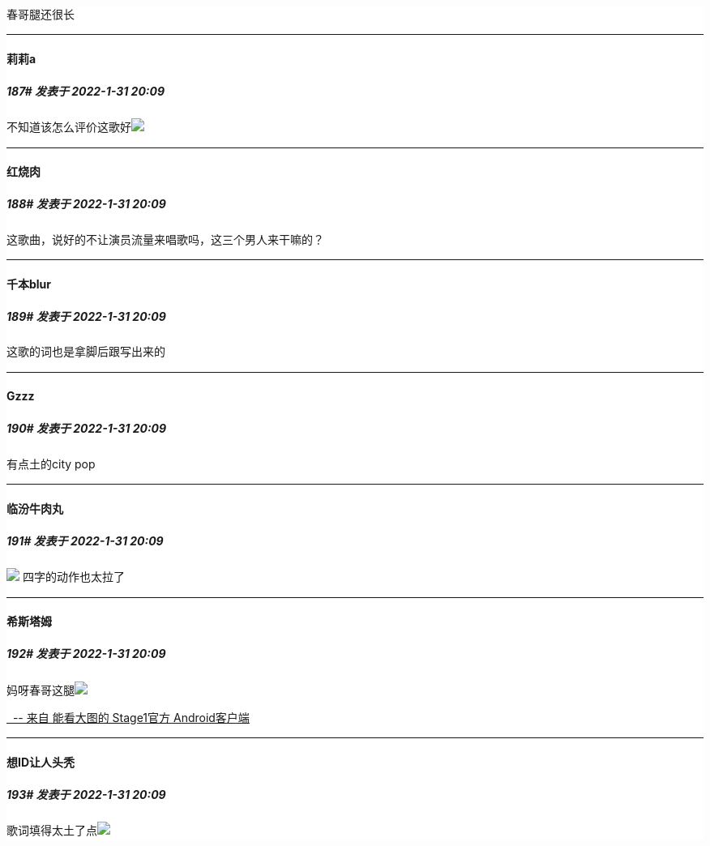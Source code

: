 春哥腿还很长

*****

####  莉莉a
##### 187#       发表于 2022-1-31 20:09

不知道该怎么评价这歌好<img src="https://static.saraba1st.com/image/smiley/face2017/001.png" referrerpolicy="no-referrer">

*****

####  红烧肉
##### 188#       发表于 2022-1-31 20:09

这歌曲，说好的不让演员流量来唱歌吗，这三个男人来干嘛的？

*****

####  千本blur
##### 189#       发表于 2022-1-31 20:09

这歌的词也是拿脚后跟写出来的

*****

####  Gzzz
##### 190#       发表于 2022-1-31 20:09

有点土的city pop

*****

####  临汾牛肉丸
##### 191#       发表于 2022-1-31 20:09

<img src="https://static.saraba1st.com/image/smiley/face2017/022.png" referrerpolicy="no-referrer"> 四字的动作也太拉了

*****

####  希斯塔姆
##### 192#       发表于 2022-1-31 20:09

妈呀春哥这腿<img src="https://static.saraba1st.com/image/smiley/face2017/079.png" referrerpolicy="no-referrer">

[  -- 来自 能看大图的 Stage1官方 Android客户端](https://www.coolapk.com/apk/140634)

*****

####  想ID让人头秃
##### 193#       发表于 2022-1-31 20:09

歌词填得太土了点<img src="https://static.saraba1st.com/image/smiley/face2017/006.png" referrerpolicy="no-referrer">
